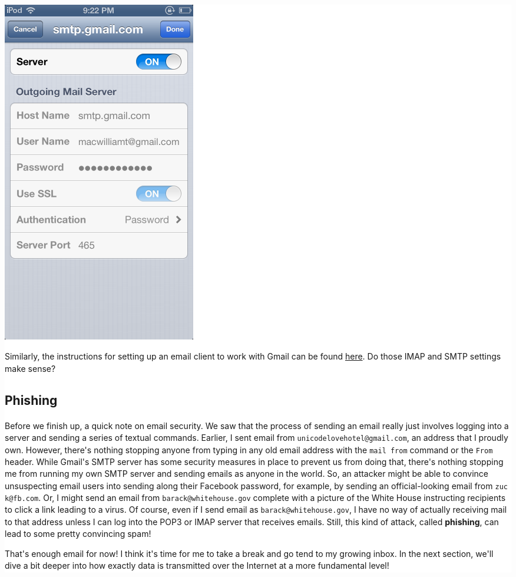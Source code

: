 ![iPod Email](/assets/img/recaps/email/ipod-email.png)

Similarly, the instructions for setting up an email client to work with Gmail can be found [here](http://support.google.com/mail/bin/static.py?hl=en&page=ts.cs&ts=1668960&from=75726&rd=1). Do those IMAP and SMTP settings make sense?

## Phishing

Before we finish up, a quick note on email security. We saw that the process of sending an email really just involves logging into a server and sending a series of textual commands. Earlier, I sent email from `unicodelovehotel@gmail.com`, an address that I proudly own. However, there's nothing stopping anyone from typing in any old email address with the `mail from` command or the `From` header. While Gmail's SMTP server has some security measures in place to prevent us from doing that, there's nothing stopping me from running my own SMTP server and sending emails as anyone in the world. So, an attacker might be able to convince unsuspecting email users into sending along their Facebook password, for example, by sending an official-looking email from `zuck@fb.com`. Or, I might send an email from `barack@whitehouse.gov` complete with a picture of the White House instructing recipients to click a link leading to a virus. Of course, even if I send email as `barack@whitehouse.gov`, I have no way of actually receiving mail to that address unless I can log into the POP3 or IMAP server that receives emails. Still, this kind of attack, called **phishing**, can lead to some pretty convincing spam!

That's enough email for now! I think it's time for me to take a break and go tend to my growing inbox. In the next section, we'll dive a bit deeper into how exactly data is transmitted over the Internet at a more fundamental level!
